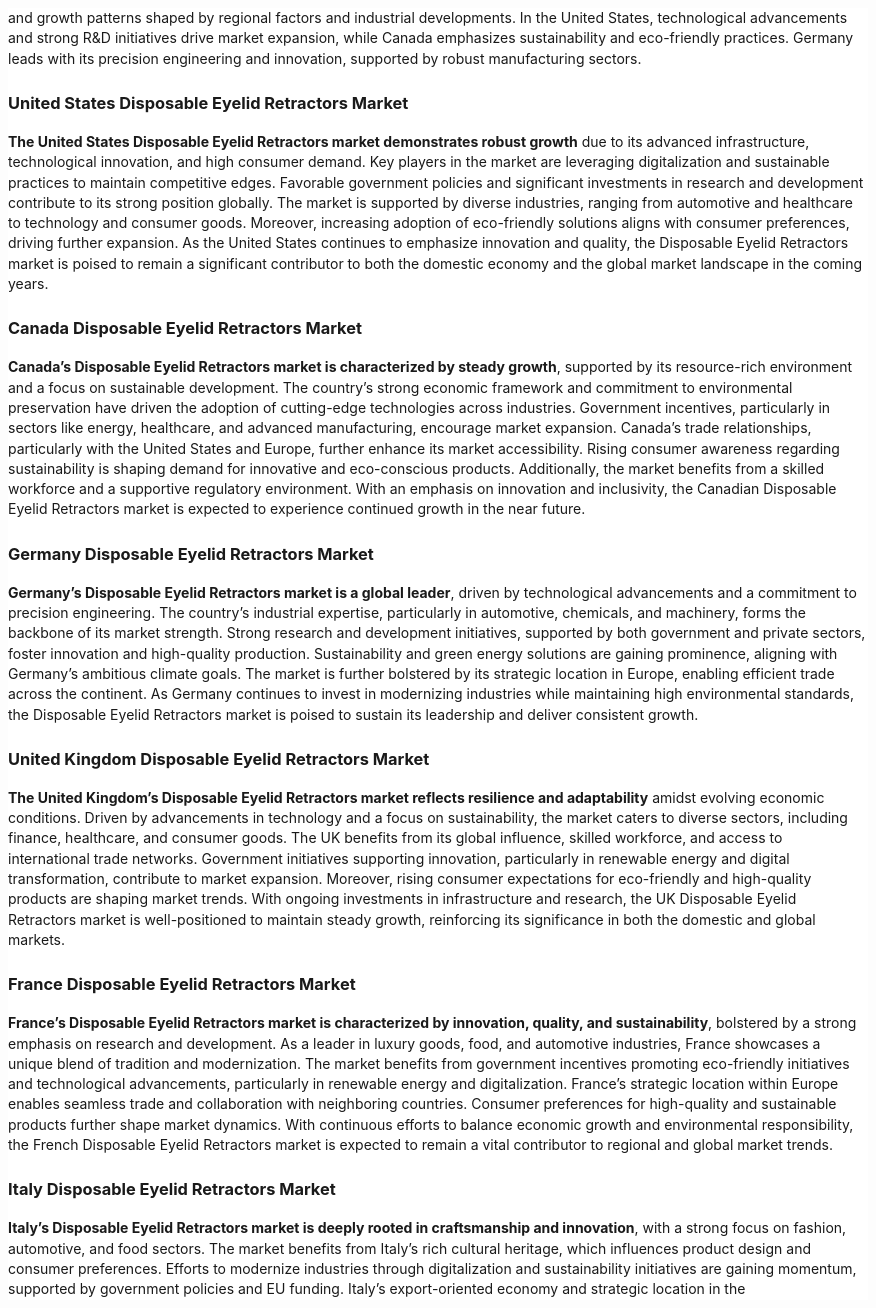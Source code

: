 and growth patterns shaped by regional factors and industrial developments. In the United States, technological advancements and strong R&amp;D initiatives drive market expansion, while Canada emphasizes sustainability and eco-friendly practices. Germany leads with its precision engineering and innovation, supported by robust manufacturing sectors.</span></em></p></blockquote><h3><strong>United States Disposable Eyelid Retractors Market</strong></h3><p><strong>The United States Disposable Eyelid Retractors market demonstrates robust growth</strong> due to its advanced infrastructure, technological innovation, and high consumer demand. Key players in the market are leveraging digitalization and sustainable practices to maintain competitive edges. Favorable government policies and significant investments in research and development contribute to its strong position globally. The market is supported by diverse industries, ranging from automotive and healthcare to technology and consumer goods. Moreover, increasing adoption of eco-friendly solutions aligns with consumer preferences, driving further expansion. As the United States continues to emphasize innovation and quality, the Disposable Eyelid Retractors market is poised to remain a significant contributor to both the domestic economy and the global market landscape in the coming years.</p><h3><strong>Canada Disposable Eyelid Retractors Market</strong></h3><p><strong>Canada&rsquo;s Disposable Eyelid Retractors market is characterized by steady growth</strong>, supported by its resource-rich environment and a focus on sustainable development. The country&rsquo;s strong economic framework and commitment to environmental preservation have driven the adoption of cutting-edge technologies across industries. Government incentives, particularly in sectors like energy, healthcare, and advanced manufacturing, encourage market expansion. Canada&rsquo;s trade relationships, particularly with the United States and Europe, further enhance its market accessibility. Rising consumer awareness regarding sustainability is shaping demand for innovative and eco-conscious products. Additionally, the market benefits from a skilled workforce and a supportive regulatory environment. With an emphasis on innovation and inclusivity, the Canadian Disposable Eyelid Retractors market is expected to experience continued growth in the near future.</p><h3><strong>Germany Disposable Eyelid Retractors Market</strong></h3><p><strong>Germany&rsquo;s Disposable Eyelid Retractors market is a global leader</strong>, driven by technological advancements and a commitment to precision engineering. The country&rsquo;s industrial expertise, particularly in automotive, chemicals, and machinery, forms the backbone of its market strength. Strong research and development initiatives, supported by both government and private sectors, foster innovation and high-quality production. Sustainability and green energy solutions are gaining prominence, aligning with Germany&rsquo;s ambitious climate goals. The market is further bolstered by its strategic location in Europe, enabling efficient trade across the continent. As Germany continues to invest in modernizing industries while maintaining high environmental standards, the Disposable Eyelid Retractors market is poised to sustain its leadership and deliver consistent growth.</p><h3><strong>United Kingdom Disposable Eyelid Retractors Market</strong></h3><p><strong>The United Kingdom&rsquo;s Disposable Eyelid Retractors market reflects resilience and adaptability</strong> amidst evolving economic conditions. Driven by advancements in technology and a focus on sustainability, the market caters to diverse sectors, including finance, healthcare, and consumer goods. The UK benefits from its global influence, skilled workforce, and access to international trade networks. Government initiatives supporting innovation, particularly in renewable energy and digital transformation, contribute to market expansion. Moreover, rising consumer expectations for eco-friendly and high-quality products are shaping market trends. With ongoing investments in infrastructure and research, the UK Disposable Eyelid Retractors market is well-positioned to maintain steady growth, reinforcing its significance in both the domestic and global markets.</p><h3><strong>France Disposable Eyelid Retractors Market</strong></h3><p><strong>France&rsquo;s Disposable Eyelid Retractors market is characterized by innovation, quality, and sustainability</strong>, bolstered by a strong emphasis on research and development. As a leader in luxury goods, food, and automotive industries, France showcases a unique blend of tradition and modernization. The market benefits from government incentives promoting eco-friendly initiatives and technological advancements, particularly in renewable energy and digitalization. France&rsquo;s strategic location within Europe enables seamless trade and collaboration with neighboring countries. Consumer preferences for high-quality and sustainable products further shape market dynamics. With continuous efforts to balance economic growth and environmental responsibility, the French Disposable Eyelid Retractors market is expected to remain a vital contributor to regional and global market trends.</p><h3><strong>Italy Disposable Eyelid Retractors Market</strong></h3><p><strong>Italy&rsquo;s Disposable Eyelid Retractors market is deeply rooted in craftsmanship and innovation</strong>, with a strong focus on fashion, automotive, and food sectors. The market benefits from Italy&rsquo;s rich cultural heritage, which influences product design and consumer preferences. Efforts to modernize industries through digitalization and sustainability initiatives are gaining momentum, supported by government policies and EU funding. Italy&rsquo;s export-oriented economy and strategic location in the